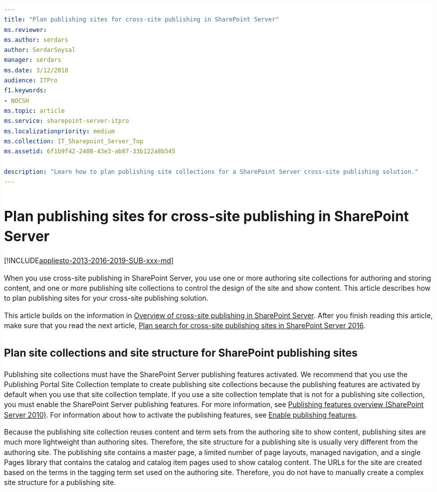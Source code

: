 ```yaml
---
title: "Plan publishing sites for cross-site publishing in SharePoint Server"
ms.reviewer: 
ms.author: serdars
author: SerdarSoysal
manager: serdars
ms.date: 3/12/2018
audience: ITPro
f1.keywords:
- NOCSH
ms.topic: article
ms.service: sharepoint-server-itpro
ms.localizationpriority: medium
ms.collection: IT_Sharepoint_Server_Top
ms.assetid: 6f1b9f42-2408-43e3-ab87-33b122a8b545

description: "Learn how to plan publishing site collections for a SharePoint Server cross-site publishing solution."
---
```


# Plan publishing sites for cross-site publishing in SharePoint Server

[!INCLUDE[appliesto-2013-2016-2019-SUB-xxx-md](../includes/appliesto-2013-2016-2019-SUB-xxx-md.md)] 
  
When you use cross-site publishing in SharePoint Server, you use one or more authoring site collections for authoring and storing content, and one or more publishing site collections to control the design of the site and show content. This article describes how to plan publishing sites for your cross-site publishing solution.
  
This article builds on the information in [Overview of cross-site publishing in SharePoint Server](overview-of-cross-site-publishing.md). After you finish reading this article, make sure that you read the next article, [Plan search for cross-site publishing sites in SharePoint Server 2016](plan-search-for-sharepoint-cross-site-publishing-sites.md).
  
## Plan site collections and site structure for SharePoint publishing sites
<a name="BKMK_SiteStructure"> </a>

Publishing site collections must have the SharePoint Server publishing features activated. We recommend that you use the Publishing Portal Site Collection template to create publishing site collections because the publishing features are activated by default when you use that site collection template. If you use a site collection template that is not for a publishing site collection, you must enable the SharePoint Server publishing features. For more information, see [Publishing features overview (SharePoint Server 2010)](/previous-versions/office/sharepoint-server-2010/ff628963(v=office.14)). For information about how to activate the publishing features, see [Enable publishing features](https://go.microsoft.com/fwlink/p/?LinkID=261798).
  
Because the publishing site collection reuses content and term sets from the authoring site to show content, publishing sites are much more lightweight than authoring sites. Therefore, the site structure for a publishing site is usually very different from the authoring site. The publishing site contains a master page, a limited number of page layouts, managed navigation, and a single Pages library that contains the catalog and catalog item pages used to show catalog content. The URLs for the site are created based on the terms in the tagging term set used on the authoring site. Therefore, you do not have to manually create a complex site structure for a publishing site. 
  